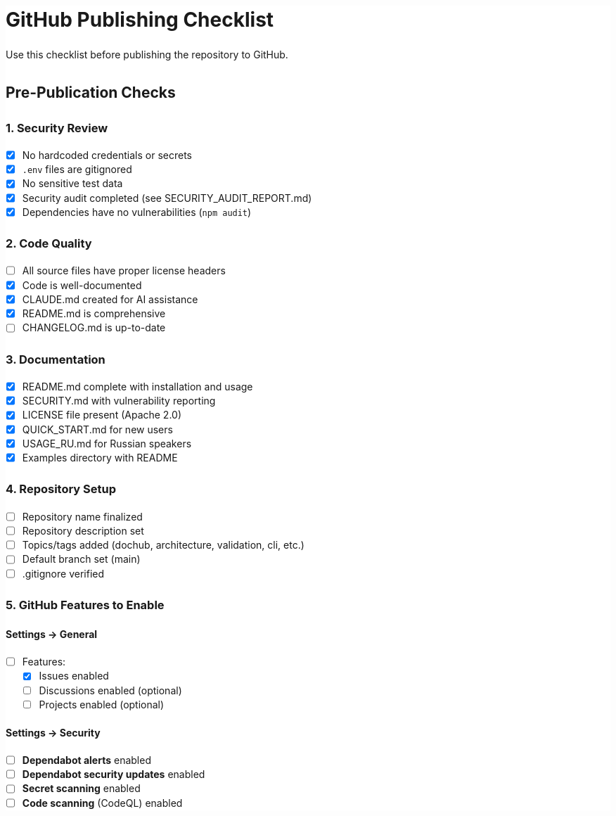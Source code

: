 # GitHub Publishing Checklist

Use this checklist before publishing the repository to GitHub.

## Pre-Publication Checks

### 1. Security Review
- [x] No hardcoded credentials or secrets
- [x] `.env` files are gitignored
- [x] No sensitive test data
- [x] Security audit completed (see SECURITY_AUDIT_REPORT.md)
- [x] Dependencies have no vulnerabilities (`npm audit`)

### 2. Code Quality
- [ ] All source files have proper license headers
- [x] Code is well-documented
- [x] CLAUDE.md created for AI assistance
- [x] README.md is comprehensive
- [ ] CHANGELOG.md is up-to-date

### 3. Documentation
- [x] README.md complete with installation and usage
- [x] SECURITY.md with vulnerability reporting
- [x] LICENSE file present (Apache 2.0)
- [x] QUICK_START.md for new users
- [x] USAGE_RU.md for Russian speakers
- [x] Examples directory with README

### 4. Repository Setup
- [ ] Repository name finalized
- [ ] Repository description set
- [ ] Topics/tags added (dochub, architecture, validation, cli, etc.)
- [ ] Default branch set (main)
- [ ] .gitignore verified

### 5. GitHub Features to Enable

#### Settings → General
- [ ] Features:
  - [x] Issues enabled
  - [ ] Discussions enabled (optional)
  - [ ] Projects enabled (optional)

#### Settings → Security
- [ ] **Dependabot alerts** enabled
- [ ] **Dependabot security updates** enabled
- [ ] **Secret scanning** enabled
- [ ] **Code scanning** (CodeQL) enabled
